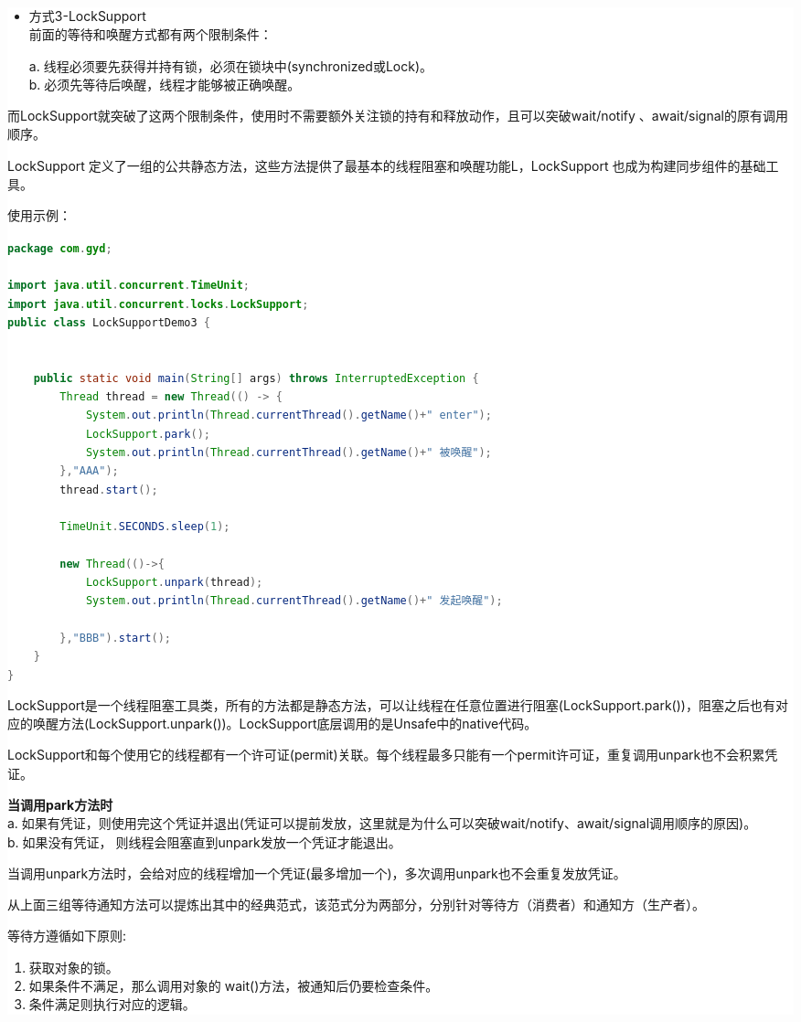  
- 方式3-LockSupport   
前面的等待和唤醒方式都有两个限制条件：  

    a. 线程必须要先获得并持有锁，必须在锁块中(synchronized或Lock)。  
    b. 必须先等待后唤醒，线程才能够被正确唤醒。  

而LockSupport就突破了这两个限制条件，使用时不需要额外关注锁的持有和释放动作，且可以突破wait/notify 、await/signal的原有调用顺序。  

LockSupport 定义了一组的公共静态方法，这些方法提供了最基本的线程阻塞和唤醒功能L，LockSupport 也成为构建同步组件的基础工具。 


使用示例：
```java
package com.gyd;

import java.util.concurrent.TimeUnit;
import java.util.concurrent.locks.LockSupport;
public class LockSupportDemo3 {


    public static void main(String[] args) throws InterruptedException {
        Thread thread = new Thread(() -> {
            System.out.println(Thread.currentThread().getName()+" enter");
            LockSupport.park();
            System.out.println(Thread.currentThread().getName()+" 被唤醒");
        },"AAA");
        thread.start();

        TimeUnit.SECONDS.sleep(1);

        new Thread(()->{
            LockSupport.unpark(thread);
            System.out.println(Thread.currentThread().getName()+" 发起唤醒");

        },"BBB").start();
    }
}

```

LockSupport是一个线程阻塞工具类，所有的方法都是静态方法，可以让线程在任意位置进行阻塞(LockSupport.park())，阻塞之后也有对应的唤醒方法(LockSupport.unpark())。LockSupport底层调用的是Unsafe中的native代码。   

LockSupport和每个使用它的线程都有一个许可证(permit)关联。每个线程最多只能有一个permit许可证，重复调用unpark也不会积累凭证。   

**当调用park方法时**  
   a. 如果有凭证，则使用完这个凭证并退出(凭证可以提前发放，这里就是为什么可以突破wait/notify、await/signal调用顺序的原因)。  
   b. 如果没有凭证， 则线程会阻塞直到unpark发放一个凭证才能退出。  

当调用unpark方法时，会给对应的线程增加一个凭证(最多增加一个)，多次调用unpark也不会重复发放凭证。  


从上面三组等待通知方法可以提炼出其中的经典范式，该范式分为两部分，分别针对等待方（消费者）和通知方（生产者）。  

等待方遵循如下原则:  
1) 获取对象的锁。  
2) 如果条件不满足，那么调用对象的 wait()方法，被通知后仍要检查条件。  
3) 条件满足则执行对应的逻辑。 
